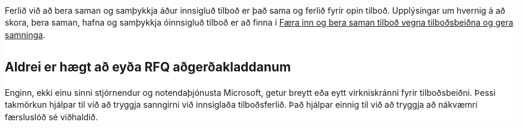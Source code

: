 Ferlið við að bera saman og samþykkja áður innsigluð tilboð er það sama og ferlið fyrir opin tilboð. Upplýsingar um hvernig á að skora, bera saman, hafna og samþykkja óinnsigluð tilboð er að finna í [Færa inn og bera saman tilboð vegna tilboðsbeiðna og gera samninga](tasks/enter-compare-rfq-bids-award-contracts.md).

## <a name="the-rfq-activity-log-can-never-be-deleted"></a>Aldrei er hægt að eyða RFQ aðgerðakladdanum

Enginn, ekki einu sinni stjórnendur og notendaþjónusta Microsoft, getur breytt eða eytt virkniskránni fyrir tilboðsbeiðni. Þessi takmörkun hjálpar til við að tryggja sanngirni við innsiglaða tilboðsferlið. Það hjálpar einnig til við að tryggja að nákvæmri færsluslóð sé viðhaldið.

